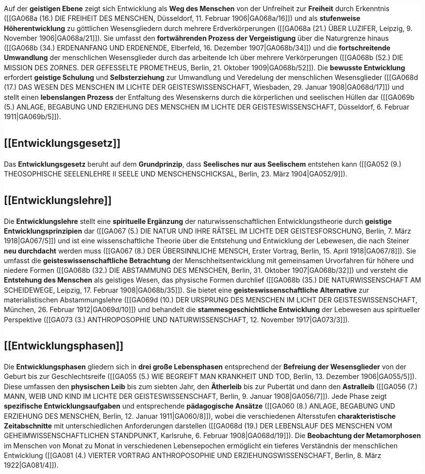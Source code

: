 Auf der **geistigen Ebene** zeigt sich Entwicklung als **Weg des Menschen** von der Unfreiheit zur **Freiheit** durch Erkenntnis ([[GA068a (16.) DIE FREIHEIT DES MENSCHEN, Düsseldorf, 11. Februar 1906|GA068a/16]]) und als **stufenweise Höherentwicklung** zu göttlichen Wesensgliedern durch mehrere Erdverkörperungen ([[GA068a (21.) ÜBER LUZIFER, Leipzig, 9. November 1906|GA068a/21]]). Sie umfasst den **fortwährenden Prozess der Vergeistigung** über die Naturgrenze hinaus ([[GA068b (34.) ERDENANFANG UND ERDENENDE, Elberfeld, 16. Dezember 1907|GA068b/34]]) und die **fortschreitende Umwandlung** der menschlichen Wesensglieder durch das arbeitende Ich über mehrere Verkörperungen ([[GA068b (52.) DIE MISSION DES ZORNES. DER GEFESSELTE PROMETHEUS, Berlin, 21. Oktober 1909|GA068b/52]]). Die **bewusste Entwicklung** erfordert **geistige Schulung** und **Selbsterziehung** zur Umwandlung und Veredelung der menschlichen Wesensglieder ([[GA068d (17.) DAS WESEN DES MENSCHEN IM LICHTE DER GEISTESWISSENSCHAFT, Wiesbaden, 29. Januar 1908|GA068d/17]]) und stellt einen **lebenslangen Prozess** der Entfaltung des Wesenskerns durch die körperlichen und seelischen Hüllen dar ([[GA069b (5.) ANLAGE, BEGABUNG UND ERZIEHUNG DES MENSCHEN IM LICHTE DER GEISTESWISSENSCHAFT, Düsseldorf, 6. Februar 1911|GA069b/5]]).

## [[Entwicklungsgesetz]]

Das **Entwicklungsgesetz** beruht auf dem **Grundprinzip**, dass **Seelisches nur aus Seelischem** entstehen kann ([[GA052 (9.) THEOSOPHISCHE SEELENLEHRE II SEELE UND MENSCHENSCHICKSAL, Berlin, 23. März 1904|GA052/9]]).

## [[Entwicklungslehre]]

Die **Entwicklungslehre** stellt eine **spirituelle Ergänzung** der naturwissenschaftlichen Entwicklungstheorie durch **geistige Entwicklungsprinzipien** dar ([[GA067 (5.) DIE NATUR UND IHRE RÄTSEL IM LICHTE DER GEISTESFORSCHUNG, Berlin, 7. März 1918|GA067/5]]) und ist eine wissenschaftliche Theorie über die Entstehung und Entwicklung der Lebewesen, die nach Steiner **neu durchdacht** werden muss ([[GA067 (8.) DER ÜBERSINNLICHE MENSCH, Erster Vortrag, Berlin, 15. April 1918|GA067/8]]). Sie umfasst die **geisteswissenschaftliche Betrachtung** der Menschheitsentwicklung mit gemeinsamen Urvorfahren für höhere und niedere Formen ([[GA068b (32.) DIE ABSTAMMUNG DES MENSCHEN, Berlin, 31. Oktober 1907|GA068b/32]]) und versteht die **Entstehung des Menschen** als geistiges Wesen, das physische Formen durchlief ([[GA068b (35.) DIE NATURWISSENSCHAFT AM SCHEIDEWEGE, Leipzig, 17. Februar 1908|GA068b/35]]). Sie bietet eine **geisteswissenschaftliche Alternative** zur materialistischen Abstammungslehre ([[GA069d (10.) DER URSPRUNG DES MENSCHEN IM LICHT DER GEISTESWISSENSCHAFT, München, 26. Februar 1912|GA069d/10]]) und behandelt die **stammesgeschichtliche Entwicklung** der Lebewesen aus spiritueller Perspektive ([[GA073 (3.) ANTHROPOSOPHIE UND NATURWISSENSCHAFT, 12. November 1917|GA073/3]]).

## [[Entwicklungsphasen]]

Die **Entwicklungsphasen** gliedern sich in **drei große Lebensphasen** entsprechend der **Befreiung der Wesensglieder** von der Geburt bis zur Geschlechtsreife ([[GA055 (5.) WIE BEGREIFT MAN KRANKHEIT UND TOD, Berlin, 13. Dezember 1906|GA055/5]]). Diese umfassen den **physischen Leib** bis zum siebten Jahr, den **Ätherleib** bis zur Pubertät und dann den **Astralleib** ([[GA056 (7.) MANN, WEIB UND KIND IM LICHTE DER GEISTESWISSENSCHAFT, Berlin, 9. Januar 1908|GA056/7]]). Jede Phase zeigt **spezifische Entwicklungsaufgaben** und entsprechende **pädagogische Ansätze** ([[GA060 (8.) ANLAGE, BEGABUNG UND ERZIEHUNG DES MENSCHEN, Berlin, 12. Januar 1911|GA060/8]]), wobei die verschiedenen Altersstufen **charakteristische Zeitabschnitte** mit unterschiedlichen Anforderungen darstellen ([[GA068d (19.) DER LEBENSLAUF DES MENSCHEN VOM GEHEIMWISSENSCHAFTLICHEN STANDPUNKT, Karlsruhe, 6. Februar 1908|GA068d/19]]). Die **Beobachtung der Metamorphosen** im Menschen von Monat zu Monat in verschiedenen Lebensepochen ermöglicht ein tieferes Verständnis der menschlichen Entwicklung ([[GA081 (4.) VIERTER VORTRAG ANTHROPOSOPHIE UND ERZIEHUNGSWISSENSCHAFT, Berlin, 8. März 1922|GA081/4]]).
